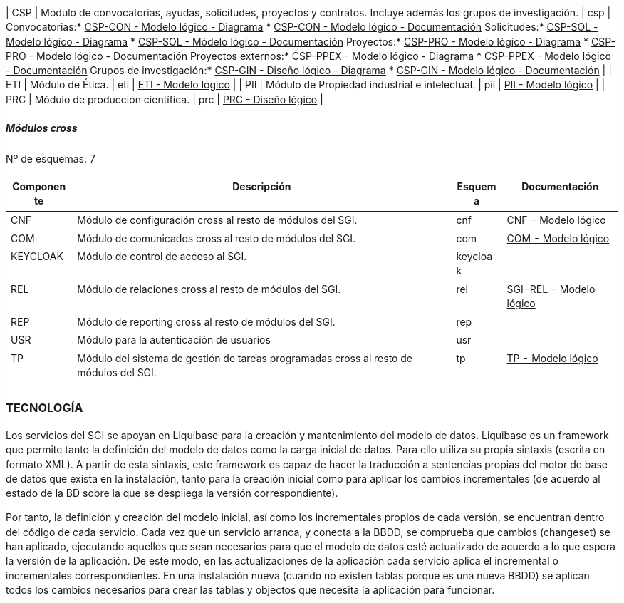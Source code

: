 | CSP | Módulo de convocatorias, ayudas, solicitudes, proyectos y contratos. Incluye además los grupos de investigación. | csp | Convocatorias:* [CSP\-CON \- Modelo lógico \- Diagrama](https://confluence.um.es/confluence/pages/viewpage.action?pageId=597852500 "https://confluence.um.es/confluence/pages/viewpage.action?pageId=597852500") * [CSP\-CON \- Modelo lógico \- Documentación](https://confluence.um.es/confluence/pages/viewpage.action?pageId=597852699 "https://confluence.um.es/confluence/pages/viewpage.action?pageId=597852699")  Solicitudes:* [CSP\-SOL \- Modelo lógico \- Diagrama](https://confluence.um.es/confluence/pages/viewpage.action?pageId=597853635 "https://confluence.um.es/confluence/pages/viewpage.action?pageId=597853635") * [CSP\-SOL \- Módelo lógico \- Documentación](https://confluence.um.es/confluence/pages/viewpage.action?pageId=597852694 "https://confluence.um.es/confluence/pages/viewpage.action?pageId=597852694")  Proyectos:* [CSP\-PRO \- Modelo lógico \- Diagrama](https://confluence.um.es/confluence/pages/viewpage.action?pageId=597853327 "https://confluence.um.es/confluence/pages/viewpage.action?pageId=597853327") * [CSP\-PRO \- Modelo lógico \- Documentación](https://confluence.um.es/confluence/pages/viewpage.action?pageId=597852754 "https://confluence.um.es/confluence/pages/viewpage.action?pageId=597852754")  Proyectos externos:* [CSP\-PPEX \- Modelo lógico \- Diagrama](https://confluence.um.es/confluence/pages/viewpage.action?pageId=597853659 "https://confluence.um.es/confluence/pages/viewpage.action?pageId=597853659") * [CSP\-PPEX \- Modelo lógico \- Documentación](https://confluence.um.es/confluence/pages/viewpage.action?pageId=597852745 "https://confluence.um.es/confluence/pages/viewpage.action?pageId=597852745")  Grupos de investigación:* [CSP\-GIN \- Diseño lógico \- Diagrama](https://confluence.um.es/confluence/pages/viewpage.action?pageId=597852812 "https://confluence.um.es/confluence/pages/viewpage.action?pageId=597852812") * [CSP\-GIN \- Modelo lógico \- Documentación](https://confluence.um.es/confluence/pages/viewpage.action?pageId=597852701 "https://confluence.um.es/confluence/pages/viewpage.action?pageId=597852701") |
| ETI | Módulo de Ética. | eti | [ETI \- Modelo lógico](https://confluence.um.es/confluence/pages/viewpage.action?pageId=597852355 "https://confluence.um.es/confluence/pages/viewpage.action?pageId=597852355") |
| PII | Módulo de Propiedad industrial e intelectual. | pii | [PII \- Modelo lógico](https://confluence.um.es/confluence/pages/viewpage.action?pageId=597852351 "https://confluence.um.es/confluence/pages/viewpage.action?pageId=597852351") |
| PRC | Módulo de producción científica. | prc | [PRC \- Diseño lógico](https://confluence.um.es/confluence/pages/viewpage.action?pageId=597853216 "https://confluence.um.es/confluence/pages/viewpage.action?pageId=597853216") |

##### Módulos cross

Nº de esquemas: 7



| Componente | Descripción | Esquema | Documentación |
| --- | --- | --- | --- |
| CNF | Módulo de configuración cross al resto de módulos del SGI. | cnf | [CNF \- Modelo lógico](https://confluence.um.es/confluence/pages/viewpage.action?pageId=597852251 "https://confluence.um.es/confluence/pages/viewpage.action?pageId=597852251") |
| COM | Módulo de comunicados cross al resto de módulos del SGI. | com | [COM \- Modelo lógico](https://confluence.um.es/confluence/pages/viewpage.action?pageId=597852855 "https://confluence.um.es/confluence/pages/viewpage.action?pageId=597852855") |
| KEYCLOAK | Módulo de control de acceso al SGI. | keycloak |  |
| REL | Módulo de relaciones cross al resto de módulos del SGI. | rel | [SGI\-REL \- Modelo lógico](https://confluence.um.es/confluence/pages/viewpage.action?pageId=597852752 "https://confluence.um.es/confluence/pages/viewpage.action?pageId=597852752") |
| REP | Módulo de reporting cross al resto de módulos del SGI. | rep |  |
| USR | Módulo para la autenticación de usuarios | usr |  |
| TP | Módulo del sistema de gestión de tareas programadas cross al resto de módulos del SGI. | tp | [TP \- Modelo lógico](https://confluence.um.es/confluence/pages/viewpage.action?pageId=597852469 "https://confluence.um.es/confluence/pages/viewpage.action?pageId=597852469") |

### **TECNOLOGÍA**

Los servicios del SGI se apoyan en Liquibase para la creación y mantenimiento del modelo de datos. Liquibase es un framework que permite tanto la definición del modelo de datos como la carga inicial de datos. Para ello utiliza su propia sintaxis (escrita en formato XML). A partir de esta sintaxis, este framework es capaz de hacer la traducción a sentencias propias del motor de base de datos que exista en la instalación, tanto para la creación inicial como para aplicar los cambios incrementales (de acuerdo al estado de la BD sobre la que se despliega la versión correspondiente).

Por tanto, la definición y creación del modelo inicial, así como los incrementales propios de cada versión, se encuentran dentro del código de cada servicio. Cada vez que un servicio arranca, y conecta a la BBDD, se comprueba que cambios (changeset) se han aplicado, ejecutando aquellos que sean necesarios para que el modelo de datos esté actualizado de acuerdo a lo que espera la versión de la aplicación. De este modo, en las actualizaciones de la aplicación cada servicio aplica el incremental o incrementales correspondientes. En una instalación nueva (cuando no existen tablas porque es una nueva BBDD) se aplican todos los cambios necesarios para crear las tablas y objectos que necesita la aplicación para funcionar.

